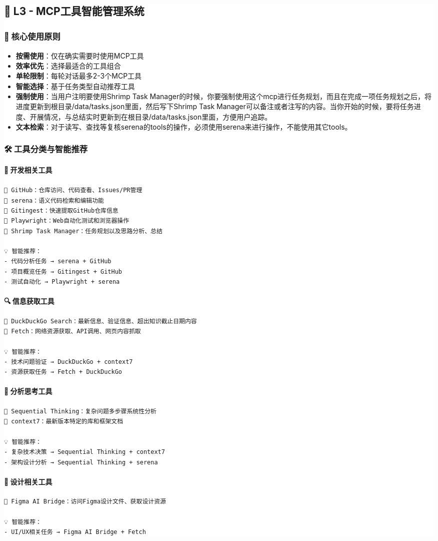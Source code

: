 ## 🔧 L3 - MCP工具智能管理系统

### 🎯 核心使用原则
- **按需使用**：仅在确实需要时使用MCP工具
- **效率优先**：选择最适合的工具组合
- **单轮限制**：每轮对话最多2-3个MCP工具
- **智能选择**：基于任务类型自动推荐工具
- **强制使用**：当用户注明要使用Shrimp Task Manager的时候，你要强制使用这个mcp进行任务规划，而且在完成一项任务规划之后，将进度更新到根目录/data/tasks.json里面，然后写下Shrimp Task Manager可以备注或者注写的内容。当你开始的时候，要将任务进度、开展情况，与总结实时更新到在根目录/data/tasks.json里面，方便用户追踪。
- **文本检索**：对于读写、查找等复核serena的tools的操作，必须使用serena来进行操作，不能使用其它tools。

### 🛠️ 工具分类与智能推荐

#### 📱 开发相关工具
```
🔹 GitHub：仓库访问、代码查看、Issues/PR管理
🔹 serena：语义代码检索和编辑功能
🔹 Gitingest：快速提取GitHub仓库信息
🔹 Playwright：Web自动化测试和浏览器操作
🔹 Shrimp Task Manager：任务规划以及思路分析、总结

💡 智能推荐：
- 代码分析任务 → serena + GitHub
- 项目概览任务 → Gitingest + GitHub  
- 测试自动化 → Playwright + serena
```

#### 🔍 信息获取工具
```
🔹 DuckDuckGo Search：最新信息、验证信息、超出知识截止日期内容
🔹 Fetch：网络资源获取、API调用、网页内容抓取

💡 智能推荐：
- 技术问题验证 → DuckDuckGo + context7
- 资源获取任务 → Fetch + DuckDuckGo
```

#### 🧠 分析思考工具
```
🔹 Sequential Thinking：复杂问题多步骤系统性分析
🔹 context7：最新版本特定的库和框架文档

💡 智能推荐：
- 复杂技术决策 → Sequential Thinking + context7
- 架构设计分析 → Sequential Thinking + serena
```

#### 🎨 设计相关工具
```
🔹 Figma AI Bridge：访问Figma设计文件、获取设计资源

💡 智能推荐：
- UI/UX相关任务 → Figma AI Bridge + Fetch
```
